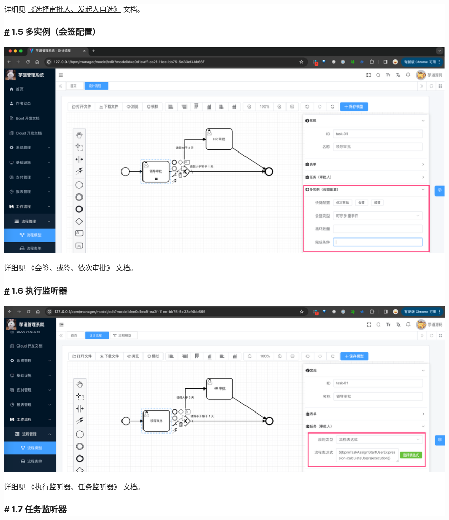 详细见 [《选择审批人、发起人自选》](/bpm/assignee/) 文档。

### [#](#_1-5-多实例-会签配置) 1.5 多实例（会签配置）

![流程设计器的会签配置](./static/流程设计器的会签配置.png)

详细见 [《会签、或签、依次审批》](/bpm/multi-instance/) 文档。

### [#](#_1-6-执行监听器) 1.6 执行监听器

![BpmTaskAssignStartUserExpressionConfig](./static/BpmTaskAssignStartUserExpressionConfig.png)

详细见 [《执行监听器、任务监听器》](/bpm/listener/) 文档。

### [#](#_1-7-任务监听器) 1.7 任务监听器
